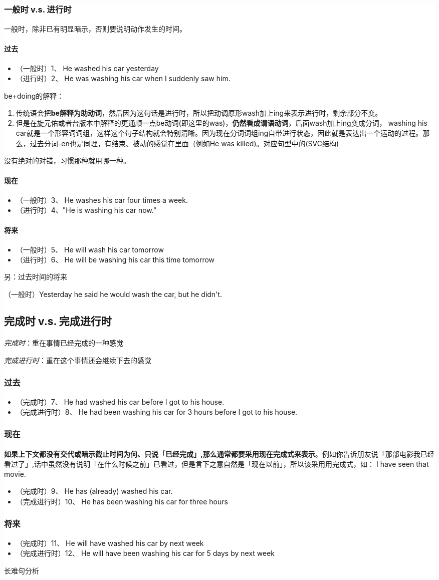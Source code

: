 ### 一般时 v.s. 进行时

一般时，除非已有明显暗示，否则要说明动作发生的时间。

#### 过去

- （一般时）1、 He washed his car yesterday
- （进行时）2、 He was washing his car when I suddenly saw him.

be+doing的解释：

1. 传统语会把**be解释为助动词**，然后因为这句话是进行时，所以把动调原形wash加上ing来表示进行时，剩余部分不变。
2. 但是在旋元佑或者台版本中解释的更通顺一点be动词(即这里的was)，**仍然看成谓语动词**，后面wash加上ing变成分词， washing his car就是一个形容词词组，这样这个句子结构就会特别清晰。因为现在分词词组ing自带进行状态，因此就是表达出一个运动的过程。那么，过去分词-en也是同理，有结束、被动的感觉在里面（例如He was killed)。对应句型中的(SVC结构)

没有绝对的对错，习惯那种就用哪一种。

#### 现在

- （一般时）3、 He washes his car four times a week.
- （进行时）4、"He is washing his car now."

#### 将来

- （一般时）5、 He will wash his car tomorrow
- （进行时）6、 He will be washing his car this time tomorrow

另：过去时间的将来

（一般时）Yesterday he said he would wash the car, but he didn't.

## 完成时 v.s. 完成进行时

*完成时*：重在事情已经完成的一种感觉

*完成进行时*：重在这个事情还会继续下去的感觉

### 过去

- （完成时）7、 He had washed his car before I got to his house.
- （完成进行时）8、 He had been washing his car for 3 hours before I got to his house.

### 现在

**如果上下文都没有交代或暗示截止时间为何、只说「已经完成」,那么通常都要采用现在完成式来表示**。例如你告诉朋友说「那部电影我已经看过了」,话中虽然没有说明「在什么时候之前」已看过，但是言下之意自然是「现在以前」，所以该采用用完成式，如： I have seen that movie.

- （完成时）9、 He has (already) washed his car.
- （完成进行时）10、 He has been washing his car for three hours

### 将来

- （完成时）11、 He will have washed his car by next week
- （完成进行时）12、 He will have been washing his car for 5 days by next week

长难句分析
